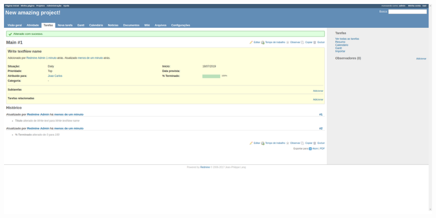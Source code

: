 

![png](redmine_guide_files/redmine_guide_104_1.png)



```python

```


```python

```


```python

```


```python

```


```python

```
